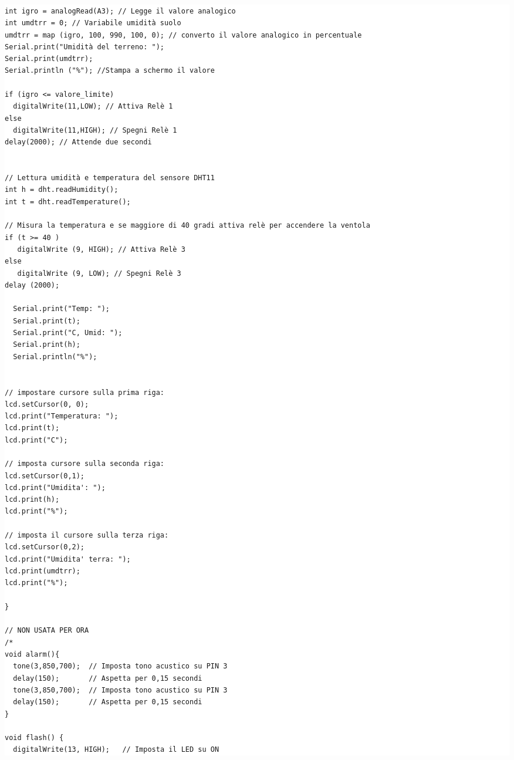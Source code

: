```
int igro = analogRead(A3); // Legge il valore analogico
int umdtrr = 0; // Variabile umidità suolo
umdtrr = map (igro, 100, 990, 100, 0); // converto il valore analogico in percentuale
Serial.print("Umidità del terreno: ");
Serial.print(umdtrr);
Serial.println ("%"); //Stampa a schermo il valore

if (igro <= valore_limite)
  digitalWrite(11,LOW); // Attiva Relè 1
else
  digitalWrite(11,HIGH); // Spegni Relè 1
delay(2000); // Attende due secondi


// Lettura umidità e temperatura del sensore DHT11
int h = dht.readHumidity();
int t = dht.readTemperature();

// Misura la temperatura e se maggiore di 40 gradi attiva relè per accendere la ventola
if (t >= 40 )
   digitalWrite (9, HIGH); // Attiva Relè 3
else
   digitalWrite (9, LOW); // Spegni Relè 3
delay (2000);

  Serial.print("Temp: ");
  Serial.print(t);
  Serial.print("C, Umid: ");
  Serial.print(h);
  Serial.println("%");


// impostare cursore sulla prima riga:
lcd.setCursor(0, 0);
lcd.print("Temperatura: ");
lcd.print(t);
lcd.print("C");
  
// imposta cursore sulla seconda riga:
lcd.setCursor(0,1);
lcd.print("Umidita': ");
lcd.print(h);
lcd.print("%");

// imposta il cursore sulla terza riga:
lcd.setCursor(0,2);
lcd.print("Umidita' terra: ");
lcd.print(umdtrr);
lcd.print("%");

}

// NON USATA PER ORA
/*
void alarm(){
  tone(3,850,700);  // Imposta tono acustico su PIN 3
  delay(150);       // Aspetta per 0,15 secondi
  tone(3,850,700);  // Imposta tono acustico su PIN 3
  delay(150);       // Aspetta per 0,15 secondi
}

void flash() {
  digitalWrite(13, HIGH);   // Imposta il LED su ON
```